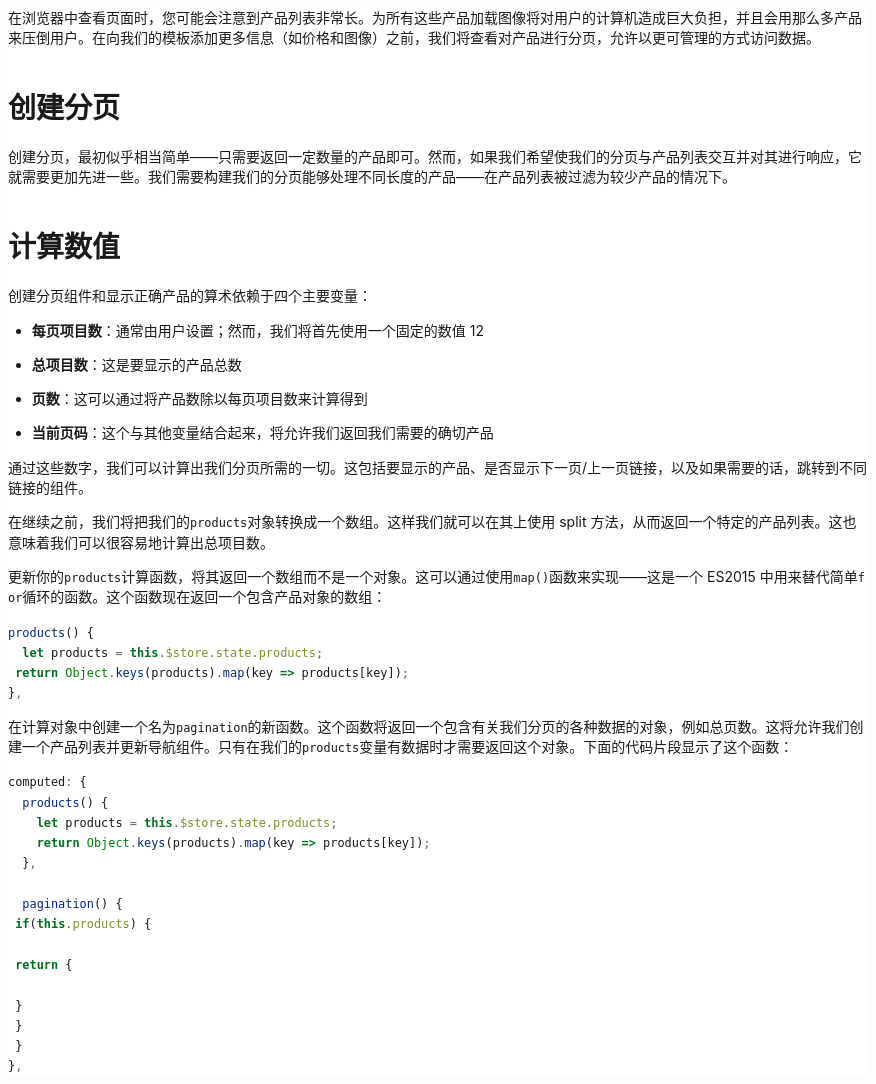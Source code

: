 在浏览器中查看页面时，您可能会注意到产品列表非常长。为所有这些产品加载图像将对用户的计算机造成巨大负担，并且会用那么多产品来压倒用户。在向我们的模板添加更多信息（如价格和图像）之前，我们将查看对产品进行分页，允许以更可管理的方式访问数据。

# 创建分页

创建分页，最初似乎相当简单——只需要返回一定数量的产品即可。然而，如果我们希望使我们的分页与产品列表交互并对其进行响应，它就需要更加先进一些。我们需要构建我们的分页能够处理不同长度的产品——在产品列表被过滤为较少产品的情况下。

# 计算数值

创建分页组件和显示正确产品的算术依赖于四个主要变量：

+   **每页项目数**：通常由用户设置；然而，我们将首先使用一个固定的数值 12

+   **总项目数**：这是要显示的产品总数

+   **页数**：这可以通过将产品数除以每页项目数来计算得到

+   **当前页码**：这个与其他变量结合起来，将允许我们返回我们需要的确切产品

通过这些数字，我们可以计算出我们分页所需的一切。这包括要显示的产品、是否显示下一页/上一页链接，以及如果需要的话，跳转到不同链接的组件。

在继续之前，我们将把我们的`products`对象转换成一个数组。这样我们就可以在其上使用 split 方法，从而返回一个特定的产品列表。这也意味着我们可以很容易地计算出总项目数。

更新你的`products`计算函数，将其返回一个数组而不是一个对象。这可以通过使用`map()`函数来实现——这是一个 ES2015 中用来替代简单`for`循环的函数。这个函数现在返回一个包含产品对象的数组：

```js
products() {
  let products = this.$store.state.products;
 return Object.keys(products).map(key => products[key]);
},
```

在计算对象中创建一个名为`pagination`的新函数。这个函数将返回一个包含有关我们分页的各种数据的对象，例如总页数。这将允许我们创建一个产品列表并更新导航组件。只有在我们的`products`变量有数据时才需要返回这个对象。下面的代码片段显示了这个函数：

```js
computed: {
  products() {
    let products = this.$store.state.products;
    return Object.keys(products).map(key => products[key]);
  },

  pagination() {
 if(this.products) {

 return {

 }
 }
 }
},
```
